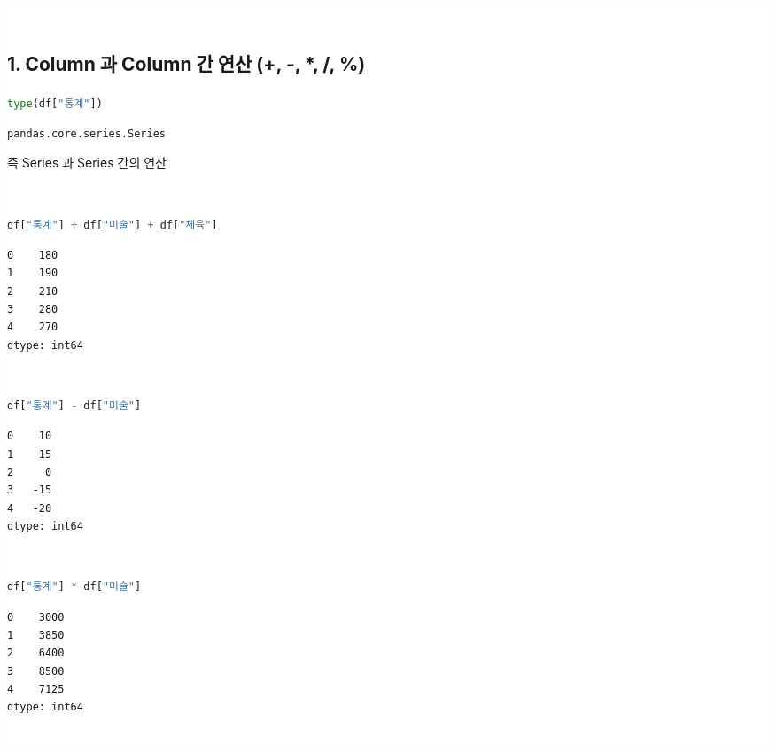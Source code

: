 <br />  

## __1. Column 과 Column 간 연산 (+, -, *, /, %)__


```python
type(df["통계"])
```


    pandas.core.series.Series

즉 Series 과 Series 간의 연산

<br />


```python
df["통계"] + df["미술"] + df["체육"]
```


    0    180
    1    190
    2    210
    3    280
    4    270
    dtype: int64

<br />


```python
df["통계"] - df["미술"]
```


    0    10
    1    15
    2     0
    3   -15
    4   -20
    dtype: int64

<br />


```python
df["통계"] * df["미술"]
```


    0    3000
    1    3850
    2    6400
    3    8500
    4    7125
    dtype: int64

<br />


